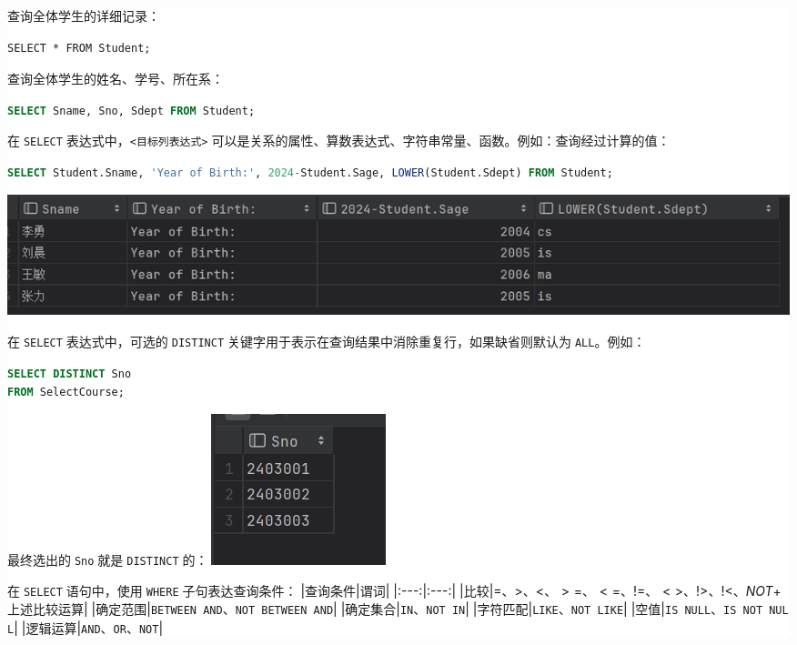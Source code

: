 查询全体学生的详细记录：

```
SELECT * FROM Student;
```

查询全体学生的姓名、学号、所在系：

```sql
SELECT Sname, Sno, Sdept FROM Student;
```

在 `SELECT` 表达式中，`<目标列表达式>` 可以是关系的属性、算数表达式、字符串常量、函数。例如：查询经过计算的值：

```sql
SELECT Student.Sname, 'Year of Birth:', 2024-Student.Sage, LOWER(Student.Sdept) FROM Student;
```

![image](./imgs/index/661857945e83d8bebb675511e.png)

在 `SELECT` 表达式中，可选的 `DISTINCT` 关键字用于表示在查询结果中消除重复行，如果缺省则默认为 `ALL`。例如：

```sql
SELECT DISTINCT Sno
FROM SelectCourse;
```

最终选出的 `Sno` 就是 `DISTINCT` 的：
![image](./imgs/index/661857945e83d8bebb6755120.png)

在 `SELECT` 语句中，使用 `WHERE` 子句表达查询条件：
|查询条件|谓词|
|:---:|:---:|
|比较|$=$、$>$、$<$、$>=$、$<=$、$!=$、$<>$、$!>$、$!<$、$NOT$+ 上述比较运算|
|确定范围|`BETWEEN AND`、`NOT BETWEEN AND`|
|确定集合|`IN`、`NOT IN`|
|字符匹配|`LIKE`、`NOT LIKE`|
|空值|`IS NULL`、`IS NOT NULL`|
|逻辑运算|`AND`、`OR`、`NOT`|
